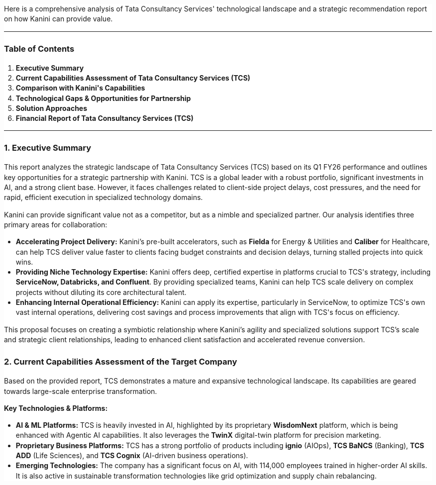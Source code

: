 Here is a comprehensive analysis of Tata Consultancy Services' technological landscape and a strategic recommendation report on how Kanini can provide value.

***

### **Table of Contents**

1.  **Executive Summary**
2.  **Current Capabilities Assessment of Tata Consultancy Services (TCS)**
3.  **Comparison with Kanini's Capabilities**
4.  **Technological Gaps & Opportunities for Partnership**
5.  **Solution Approaches**
6.  **Financial Report of Tata Consultancy Services (TCS)**

***

### **1. Executive Summary**

This report analyzes the strategic landscape of Tata Consultancy Services (TCS) based on its Q1 FY26 performance and outlines key opportunities for a strategic partnership with Kanini. TCS is a global leader with a robust portfolio, significant investments in AI, and a strong client base. However, it faces challenges related to client-side project delays, cost pressures, and the need for rapid, efficient execution in specialized technology domains.

Kanini can provide significant value not as a competitor, but as a nimble and specialized partner. Our analysis identifies three primary areas for collaboration:

*   **Accelerating Project Delivery:** Kanini’s pre-built accelerators, such as **Fielda** for Energy & Utilities and **Caliber** for Healthcare, can help TCS deliver value faster to clients facing budget constraints and decision delays, turning stalled projects into quick wins.
*   **Providing Niche Technology Expertise:** Kanini offers deep, certified expertise in platforms crucial to TCS's strategy, including **ServiceNow, Databricks, and Confluent**. By providing specialized teams, Kanini can help TCS scale delivery on complex projects without diluting its core architectural talent.
*   **Enhancing Internal Operational Efficiency:** Kanini can apply its expertise, particularly in ServiceNow, to optimize TCS's own vast internal operations, delivering cost savings and process improvements that align with TCS's focus on efficiency.

This proposal focuses on creating a symbiotic relationship where Kanini’s agility and specialized solutions support TCS’s scale and strategic client relationships, leading to enhanced client satisfaction and accelerated revenue conversion.

### **2. Current Capabilities Assessment of the Target Company**

Based on the provided report, TCS demonstrates a mature and expansive technological landscape. Its capabilities are geared towards large-scale enterprise transformation.

**Key Technologies & Platforms:**
*   **AI & ML Platforms:** TCS is heavily invested in AI, highlighted by its proprietary **WisdomNext** platform, which is being enhanced with Agentic AI capabilities. It also leverages the **TwinX** digital-twin platform for precision marketing.
*   **Proprietary Business Platforms:** TCS has a strong portfolio of products including **ignio** (AIOps), **TCS BaNCS** (Banking), **TCS ADD** (Life Sciences), and **TCS Cognix** (AI-driven business operations).
*   **Emerging Technologies:** The company has a significant focus on AI, with 114,000 employees trained in higher-order AI skills. It is also active in sustainable transformation technologies like grid optimization and supply chain rebalancing.
